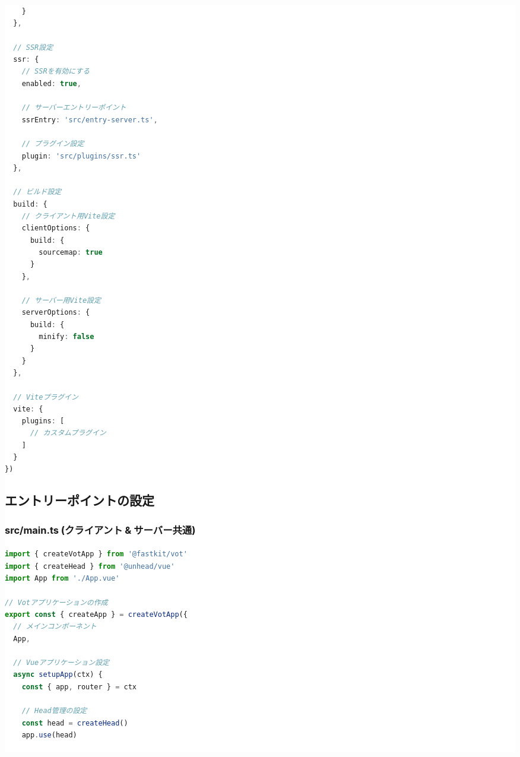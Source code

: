 ```typescript
    }
  },

  // SSR設定
  ssr: {
    // SSRを有効にする
    enabled: true,
    
    // サーバーエントリーポイント
    ssrEntry: 'src/entry-server.ts',
    
    // プラグイン設定
    plugin: 'src/plugins/ssr.ts'
  },

  // ビルド設定
  build: {
    // クライアント用Vite設定
    clientOptions: {
      build: {
        sourcemap: true
      }
    },
    
    // サーバー用Vite設定
    serverOptions: {
      build: {
        minify: false
      }
    }
  },

  // Viteプラグイン
  vite: {
    plugins: [
      // カスタムプラグイン
    ]
  }
})
```

## エントリーポイントの設定

### src/main.ts (クライアント & サーバー共通)

```typescript
import { createVotApp } from '@fastkit/vot'
import { createHead } from '@unhead/vue'
import App from './App.vue'

// Votアプリケーションの作成
export const { createApp } = createVotApp({
  // メインコンポーネント
  App,
  
  // Vueアプリケーション設定
  async setupApp(ctx) {
    const { app, router } = ctx
    
    // Head管理の設定
    const head = createHead()
    app.use(head)
    
```